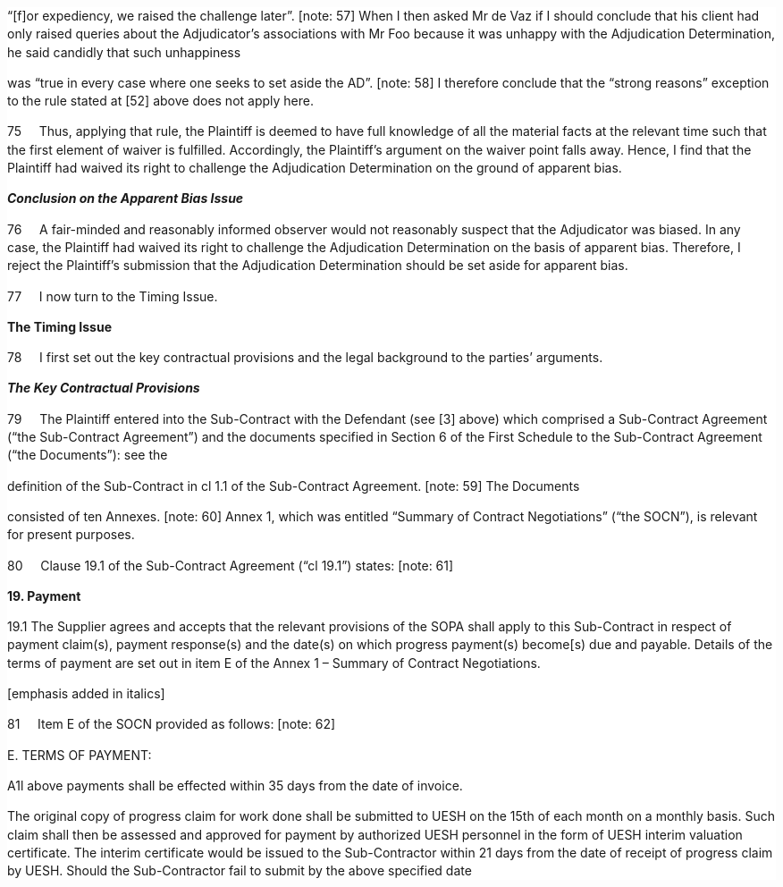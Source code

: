 “[f]or expediency, we raised the challenge later”. [note: 57] When I then asked Mr de Vaz if I should conclude that his client had only raised queries about the Adjudicator’s associations with Mr Foo because it was unhappy with the Adjudication Determination, he said candidly that such unhappiness 

was “true in every case where one seeks to set aside the AD”. [note: 58] I therefore conclude that the “strong reasons” exception to the rule stated at [52] above does not apply here. 


75     Thus, applying that rule, the Plaintiff is deemed to have full knowledge of all the material facts at the relevant time such that the first element of waiver is fulfilled. Accordingly, the Plaintiff’s argument on the waiver point falls away. Hence, I find that the Plaintiff had waived its right to challenge the Adjudication Determination on the ground of apparent bias. 

**_Conclusion on the Apparent Bias Issue_** 

76     A fair-minded and reasonably informed observer would not reasonably suspect that the Adjudicator was biased. In any case, the Plaintiff had waived its right to challenge the Adjudication Determination on the basis of apparent bias. Therefore, I reject the Plaintiff’s submission that the Adjudication Determination should be set aside for apparent bias. 

77     I now turn to the Timing Issue. 

**The Timing Issue** 

78     I first set out the key contractual provisions and the legal background to the parties’ arguments. 

**_The Key Contractual Provisions_** 

79     The Plaintiff entered into the Sub-Contract with the Defendant (see [3] above) which comprised a Sub-Contract Agreement (“the Sub-Contract Agreement”) and the documents specified in Section 6 of the First Schedule to the Sub-Contract Agreement (“the Documents”): see the 

definition of the Sub-Contract in cl 1.1 of the Sub-Contract Agreement. [note: 59] The Documents 

consisted of ten Annexes. [note: 60] Annex 1, which was entitled “Summary of Contract Negotiations” (“the SOCN”), is relevant for present purposes. 

80     Clause 19.1 of the Sub-Contract Agreement (“cl 19.1”) states: [note: 61] 

**19. Payment** 

 19.1 The Supplier agrees and accepts that the relevant provisions of the SOPA shall apply to this Sub-Contract in respect of payment claim(s), payment response(s) and the date(s) on which progress payment(s) become[s) due and payable. Details of the terms of payment are set out in item E of the Annex 1 – Summary of Contract Negotiations. 

 [emphasis added in italics] 

81     Item E of the SOCN provided as follows: [note: 62] 

 E. TERMS OF PAYMENT: 

 A1l above payments shall be effected within 35 days from the date of invoice. 

 The original copy of progress claim for work done shall be submitted to UESH on the 15th of each month on a monthly basis. Such claim shall then be assessed and approved for payment by authorized UESH personnel in the form of UESH interim valuation certificate. The interim certificate would be issued to the Sub-Contractor within 21 days from the date of receipt of progress claim by UESH. Should the Sub-Contractor fail to submit by the above specified date 
